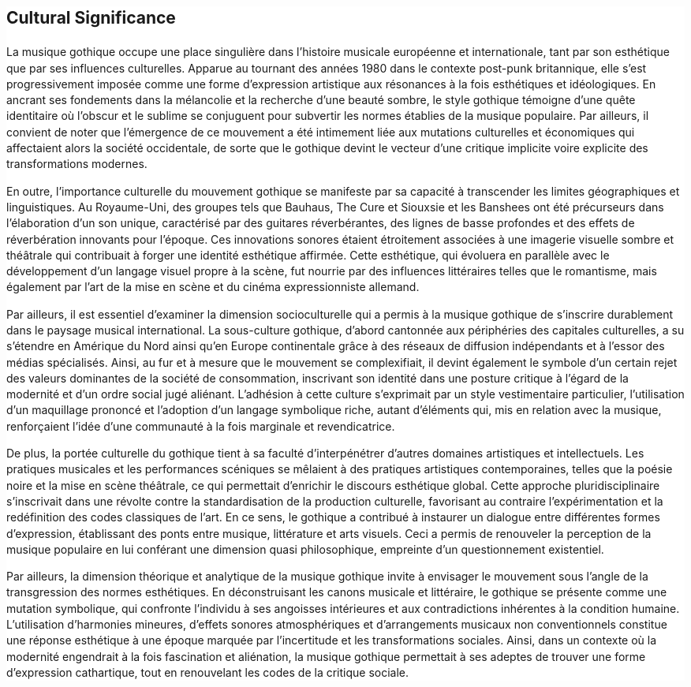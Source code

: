## Cultural Significance

La musique gothique occupe une place singulière dans l’histoire musicale européenne et
internationale, tant par son esthétique que par ses influences culturelles. Apparue au tournant des
années 1980 dans le contexte post-punk britannique, elle s’est progressivement imposée comme une
forme d’expression artistique aux résonances à la fois esthétiques et idéologiques. En ancrant ses
fondements dans la mélancolie et la recherche d’une beauté sombre, le style gothique témoigne d’une
quête identitaire où l’obscur et le sublime se conjuguent pour subvertir les normes établies de la
musique populaire. Par ailleurs, il convient de noter que l’émergence de ce mouvement a été
intimement liée aux mutations culturelles et économiques qui affectaient alors la société
occidentale, de sorte que le gothique devint le vecteur d’une critique implicite voire explicite des
transformations modernes.

En outre, l’importance culturelle du mouvement gothique se manifeste par sa capacité à transcender
les limites géographiques et linguistiques. Au Royaume-Uni, des groupes tels que Bauhaus, The Cure
et Siouxsie et les Banshees ont été précurseurs dans l’élaboration d’un son unique, caractérisé par
des guitares réverbérantes, des lignes de basse profondes et des effets de réverbération innovants
pour l’époque. Ces innovations sonores étaient étroitement associées à une imagerie visuelle sombre
et théâtrale qui contribuait à forger une identité esthétique affirmée. Cette esthétique, qui
évoluera en parallèle avec le développement d’un langage visuel propre à la scène, fut nourrie par
des influences littéraires telles que le romantisme, mais également par l’art de la mise en scène et
du cinéma expressionniste allemand.

Par ailleurs, il est essentiel d’examiner la dimension socioculturelle qui a permis à la musique
gothique de s’inscrire durablement dans le paysage musical international. La sous-culture gothique,
d’abord cantonnée aux périphéries des capitales culturelles, a su s’étendre en Amérique du Nord
ainsi qu’en Europe continentale grâce à des réseaux de diffusion indépendants et à l’essor des
médias spécialisés. Ainsi, au fur et à mesure que le mouvement se complexifiait, il devint également
le symbole d’un certain rejet des valeurs dominantes de la société de consommation, inscrivant son
identité dans une posture critique à l’égard de la modernité et d’un ordre social jugé aliénant.
L’adhésion à cette culture s’exprimait par un style vestimentaire particulier, l’utilisation d’un
maquillage prononcé et l’adoption d’un langage symbolique riche, autant d’éléments qui, mis en
relation avec la musique, renforçaient l’idée d’une communauté à la fois marginale et
revendicatrice.

De plus, la portée culturelle du gothique tient à sa faculté d’interpénétrer d’autres domaines
artistiques et intellectuels. Les pratiques musicales et les performances scéniques se mêlaient à
des pratiques artistiques contemporaines, telles que la poésie noire et la mise en scène théâtrale,
ce qui permettait d’enrichir le discours esthétique global. Cette approche pluridisciplinaire
s’inscrivait dans une révolte contre la standardisation de la production culturelle, favorisant au
contraire l’expérimentation et la redéfinition des codes classiques de l’art. En ce sens, le
gothique a contribué à instaurer un dialogue entre différentes formes d’expression, établissant des
ponts entre musique, littérature et arts visuels. Ceci a permis de renouveler la perception de la
musique populaire en lui conférant une dimension quasi philosophique, empreinte d’un questionnement
existentiel.

Par ailleurs, la dimension théorique et analytique de la musique gothique invite à envisager le
mouvement sous l’angle de la transgression des normes esthétiques. En déconstruisant les canons
musicale et littéraire, le gothique se présente comme une mutation symbolique, qui confronte
l’individu à ses angoisses intérieures et aux contradictions inhérentes à la condition humaine.
L’utilisation d’harmonies mineures, d’effets sonores atmosphériques et d’arrangements musicaux non
conventionnels constitue une réponse esthétique à une époque marquée par l’incertitude et les
transformations sociales. Ainsi, dans un contexte où la modernité engendrait à la fois fascination
et aliénation, la musique gothique permettait à ses adeptes de trouver une forme d’expression
cathartique, tout en renouvelant les codes de la critique sociale.
